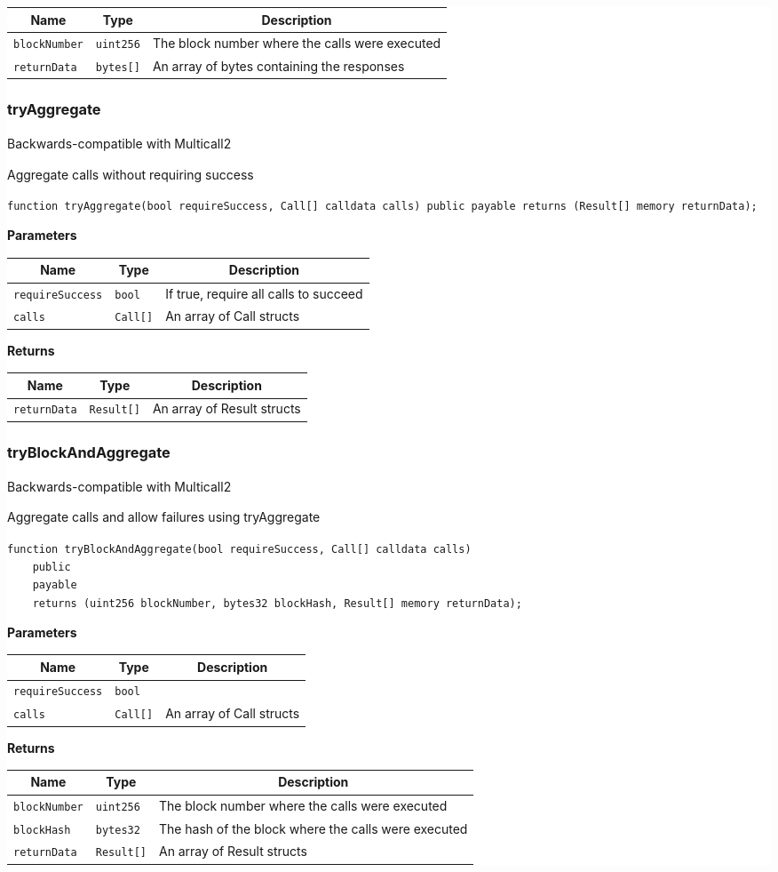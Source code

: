 | Name          | Type      | Description                                    |
| ------------- | --------- | ---------------------------------------------- |
| `blockNumber` | `uint256` | The block number where the calls were executed |
| `returnData`  | `bytes[]` | An array of bytes containing the responses     |

### tryAggregate

Backwards-compatible with Multicall2

Aggregate calls without requiring success

```solidity
function tryAggregate(bool requireSuccess, Call[] calldata calls) public payable returns (Result[] memory returnData);
```

**Parameters**

| Name             | Type     | Description                           |
| ---------------- | -------- | ------------------------------------- |
| `requireSuccess` | `bool`   | If true, require all calls to succeed |
| `calls`          | `Call[]` | An array of Call structs              |

**Returns**

| Name         | Type       | Description                |
| ------------ | ---------- | -------------------------- |
| `returnData` | `Result[]` | An array of Result structs |

### tryBlockAndAggregate

Backwards-compatible with Multicall2

Aggregate calls and allow failures using tryAggregate

```solidity
function tryBlockAndAggregate(bool requireSuccess, Call[] calldata calls)
    public
    payable
    returns (uint256 blockNumber, bytes32 blockHash, Result[] memory returnData);
```

**Parameters**

| Name             | Type     | Description              |
| ---------------- | -------- | ------------------------ |
| `requireSuccess` | `bool`   |                          |
| `calls`          | `Call[]` | An array of Call structs |

**Returns**

| Name          | Type       | Description                                         |
| ------------- | ---------- | --------------------------------------------------- |
| `blockNumber` | `uint256`  | The block number where the calls were executed      |
| `blockHash`   | `bytes32`  | The hash of the block where the calls were executed |
| `returnData`  | `Result[]` | An array of Result structs                          |
